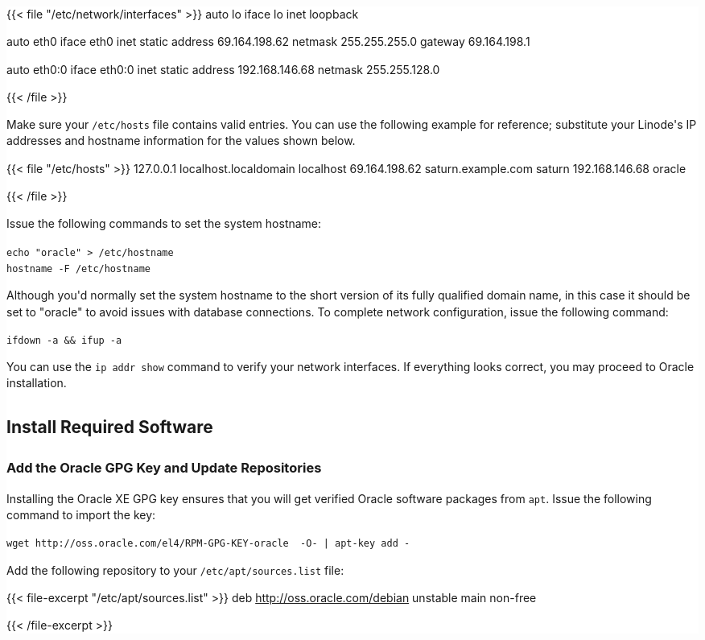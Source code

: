 {{< file "/etc/network/interfaces" >}}
auto lo
iface lo inet loopback

auto eth0
iface eth0 inet static
address 69.164.198.62
netmask 255.255.255.0
gateway 69.164.198.1

auto eth0:0
iface eth0:0 inet static
address 192.168.146.68
netmask 255.255.128.0

{{< /file >}}

Make sure your `/etc/hosts` file contains valid entries. You can use the following example for reference; substitute your Linode's IP addresses and hostname information for the values shown below.

{{< file "/etc/hosts" >}}
127.0.0.1        localhost.localdomain            localhost
69.164.198.62    saturn.example.com           saturn
192.168.146.68   oracle

{{< /file >}}


Issue the following commands to set the system hostname:

    echo "oracle" > /etc/hostname
    hostname -F /etc/hostname

Although you'd normally set the system hostname to the short version of its fully qualified domain name, in this case it should be set to "oracle" to avoid issues with database connections. To complete network configuration, issue the following command:

    ifdown -a && ifup -a

You can use the `ip addr show` command to verify your network interfaces. If everything looks correct, you may proceed to Oracle installation.

Install Required Software
-------------------------

### Add the Oracle GPG Key and Update Repositories

Installing the Oracle XE GPG key ensures that you will get verified Oracle software packages from `apt`. Issue the following command to import the key:

    wget http://oss.oracle.com/el4/RPM-GPG-KEY-oracle  -O- | apt-key add -

Add the following repository to your `/etc/apt/sources.list` file:

{{< file-excerpt "/etc/apt/sources.list" >}}
deb http://oss.oracle.com/debian unstable main non-free

{{< /file-excerpt >}}
